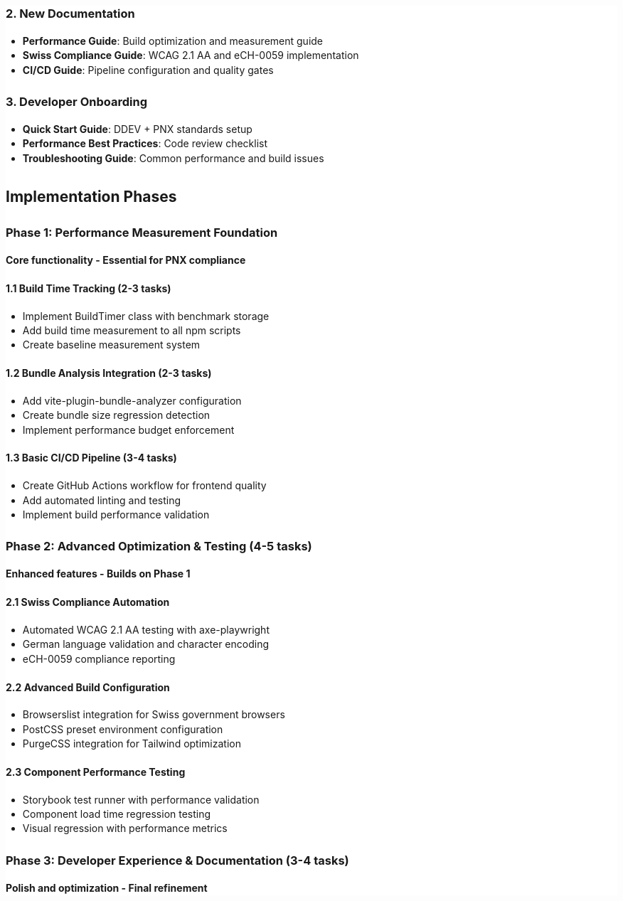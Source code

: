 ### 2. **New Documentation**
- **Performance Guide**: Build optimization and measurement guide
- **Swiss Compliance Guide**: WCAG 2.1 AA and eCH-0059 implementation
- **CI/CD Guide**: Pipeline configuration and quality gates

### 3. **Developer Onboarding**
- **Quick Start Guide**: DDEV + PNX standards setup
- **Performance Best Practices**: Code review checklist
- **Troubleshooting Guide**: Common performance and build issues

## Implementation Phases

### Phase 1: Performance Measurement Foundation
**Core functionality - Essential for PNX compliance**

#### 1.1 Build Time Tracking (2-3 tasks)
- Implement BuildTimer class with benchmark storage
- Add build time measurement to all npm scripts
- Create baseline measurement system

#### 1.2 Bundle Analysis Integration (2-3 tasks)
- Add vite-plugin-bundle-analyzer configuration
- Create bundle size regression detection
- Implement performance budget enforcement

#### 1.3 Basic CI/CD Pipeline (3-4 tasks)
- Create GitHub Actions workflow for frontend quality
- Add automated linting and testing
- Implement build performance validation

### Phase 2: Advanced Optimization & Testing (4-5 tasks)
**Enhanced features - Builds on Phase 1**

#### 2.1 Swiss Compliance Automation
- Automated WCAG 2.1 AA testing with axe-playwright
- German language validation and character encoding
- eCH-0059 compliance reporting

#### 2.2 Advanced Build Configuration
- Browserslist integration for Swiss government browsers
- PostCSS preset environment configuration  
- PurgeCSS integration for Tailwind optimization

#### 2.3 Component Performance Testing
- Storybook test runner with performance validation
- Component load time regression testing
- Visual regression with performance metrics

### Phase 3: Developer Experience & Documentation (3-4 tasks)
**Polish and optimization - Final refinement**
